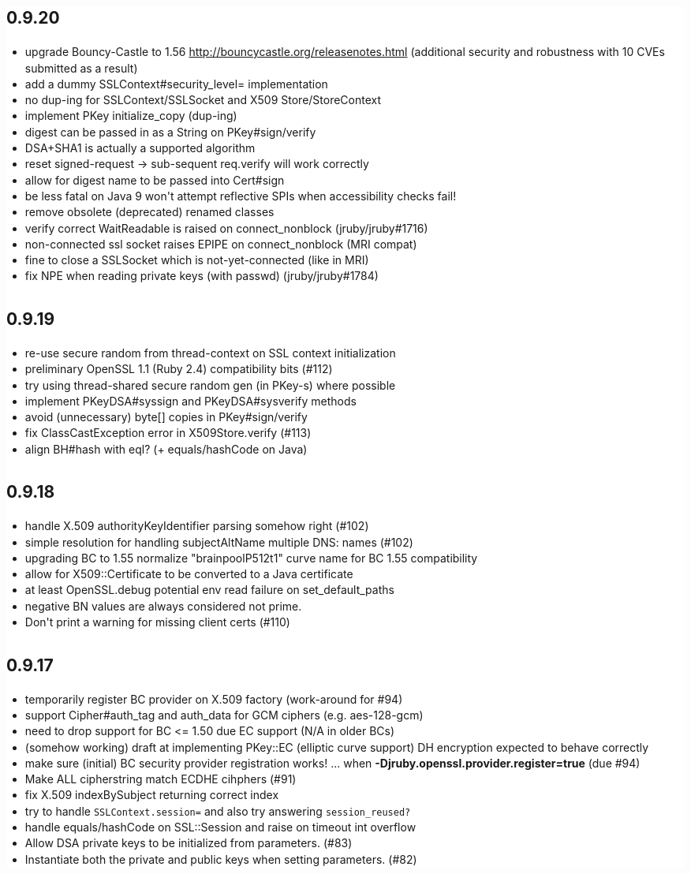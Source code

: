 ## 0.9.20

* upgrade Bouncy-Castle to 1.56 http://bouncycastle.org/releasenotes.html
  (additional security and robustness with 10 CVEs submitted as a result)
* add a dummy SSLContext#security_level= implementation
* no dup-ing for SSLContext/SSLSocket and X509 Store/StoreContext
* implement PKey initialize_copy (dup-ing)
* digest can be passed in as a String on PKey#sign/verify
* DSA+SHA1 is actually a supported algorithm
* reset signed-request -> sub-sequent req.verify will work correctly
* allow for digest name to be passed into Cert#sign
* be less fatal on Java 9
  won't attempt reflective SPIs when accessibility checks fail!
* remove obsolete (deprecated) renamed classes
* verify correct WaitReadable is raised on connect_nonblock (jruby/jruby#1716)
* non-connected ssl socket raises EPIPE on connect_nonblock (MRI compat)
* fine to close a SSLSocket which is not-yet-connected (like in MRI)
* fix NPE when reading private keys (with passwd) (jruby/jruby#1784)

## 0.9.19

* re-use secure random from thread-context on SSL context initialization
* preliminary OpenSSL 1.1 (Ruby 2.4) compatibility bits (#112)
* try using thread-shared secure random gen (in PKey-s) where possible
* implement PKeyDSA#syssign and PKeyDSA#sysverify methods
* avoid (unnecessary) byte[] copies in PKey#sign/verify
* fix ClassCastException error in X509Store.verify (#113)
* align BH#hash with eql? (+ equals/hashCode on Java)

## 0.9.18

* handle X.509 authorityKeyIdentifier parsing somehow right (#102)
* simple resolution for handling subjectAltName multiple DNS: names (#102)
* upgrading BC to 1.55
  normalize "brainpoolP512t1" curve name for BC 1.55 compatibility
* allow for X509::Certificate to be converted to a Java certificate
* at least OpenSSL.debug potential env read failure on set_default_paths
* negative BN values are always considered not prime.
* Don't print a warning for missing client certs (#110)

## 0.9.17

* temporarily register BC provider on X.509 factory (work-around for #94)
* support Cipher#auth_tag and auth_data for GCM ciphers (e.g. aes-128-gcm)
* need to drop support for BC <= 1.50 due EC support (N/A in older BCs)
* (somehow working) draft at implementing PKey::EC (elliptic curve support)
  DH encryption expected to behave correctly
* make sure (initial) BC security provider registration works!
  ... when **-Djruby.openssl.provider.register=true** (due #94)
* Make ALL cipherstring match ECDHE cihphers (#91)
* fix X.509 indexBySubject returning correct index
* try to handle `SSLContext.session=` and also try answering `session_reused?`
* handle equals/hashCode on SSL::Session and raise on timeout int overflow
* Allow DSA private keys to be initialized from parameters. (#83)
* Instantiate both the private and public keys when setting parameters. (#82)

